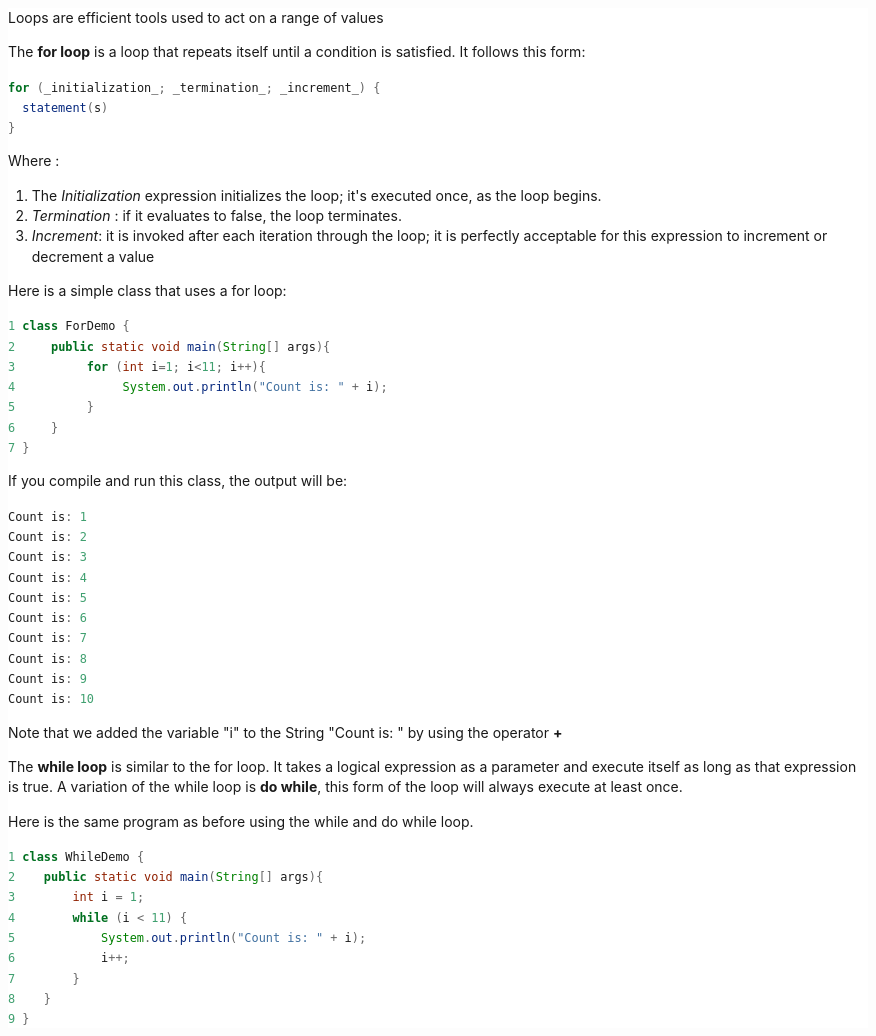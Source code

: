 Loops are efficient tools used to act on a range of values

The **for loop** is a loop that repeats itself until a condition is satisfied. It follows this form:

```java
for (_initialization_; _termination_; _increment_) {
  statement(s)
}
```

Where :

1.  The _Initialization_ expression initializes the loop; it's executed once, as the loop begins.
2.  _Termination_ : if it evaluates to false, the loop terminates.
3.  _Increment_: it is invoked after each iteration through the loop; it is perfectly acceptable for this expression to increment or decrement a value

Here is a simple class that uses a for loop:

```java
1 class ForDemo {
2     public static void main(String[] args){
3          for (int i=1; i<11; i++){
4               System.out.println("Count is: " + i);
5          }
6     }
7 }
```

If you compile and run this class, the output will be:

```java
Count is: 1
Count is: 2
Count is: 3
Count is: 4
Count is: 5
Count is: 6
Count is: 7
Count is: 8
Count is: 9
Count is: 10
```

Note that we added the variable "i" to the String "Count is: "
by using the operator **+**

The **while loop** is similar to the for loop. It takes a logical
expression as a parameter and execute itself as long as that
expression is true. A variation of the while loop is **do while**,
this form of the loop will always execute at least once.

Here is the same program as before using the while and do while
loop.

```java
1 class WhileDemo {
2    public static void main(String[] args){
3        int i = 1;
4        while (i < 11) {
5            System.out.println("Count is: " + i);
6            i++;
7        }
8    }
9 }
```
